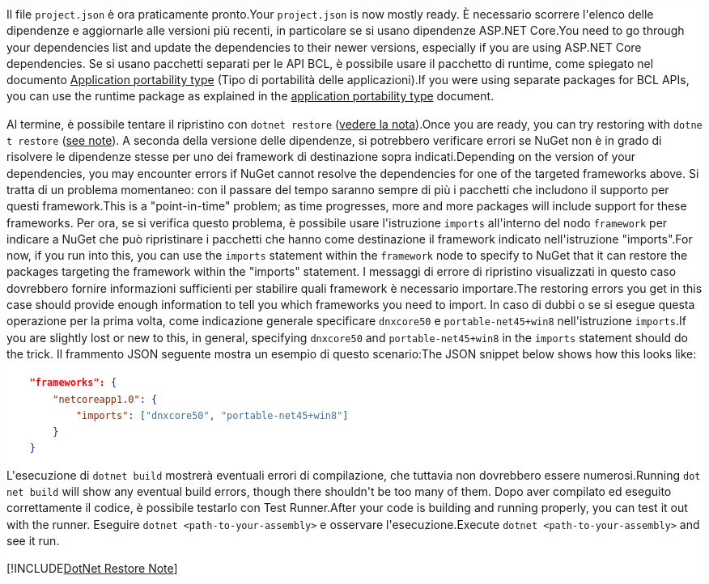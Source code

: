 <span data-ttu-id="49d55-223">Il file `project.json` è ora praticamente pronto.</span><span class="sxs-lookup"><span data-stu-id="49d55-223">Your `project.json` is now mostly ready.</span></span> <span data-ttu-id="49d55-224">È necessario scorrere l'elenco delle dipendenze e aggiornarle alle versioni più recenti, in particolare se si usano dipendenze ASP.NET Core.</span><span class="sxs-lookup"><span data-stu-id="49d55-224">You need to go through your dependencies list and update the dependencies to their newer versions, especially if you are using ASP.NET Core dependencies.</span></span> <span data-ttu-id="49d55-225">Se si usano pacchetti separati per le API BCL, è possibile usare il pacchetto di runtime, come spiegato nel documento [Application portability type](../deploying/index.md) (Tipo di portabilità delle applicazioni).</span><span class="sxs-lookup"><span data-stu-id="49d55-225">If you were using separate packages for BCL APIs, you can use the runtime package as explained in the [application portability type](../deploying/index.md) document.</span></span>

<span data-ttu-id="49d55-226">Al termine, è possibile tentare il ripristino con `dotnet restore` ([vedere la nota](#dotnet-restore-note)).</span><span class="sxs-lookup"><span data-stu-id="49d55-226">Once you are ready, you can try restoring with `dotnet restore` ([see note](#dotnet-restore-note)).</span></span> <span data-ttu-id="49d55-227">A seconda della versione delle dipendenze, si potrebbero verificare errori se NuGet non è in grado di risolvere le dipendenze stesse per uno dei framework di destinazione sopra indicati.</span><span class="sxs-lookup"><span data-stu-id="49d55-227">Depending on the version of your dependencies, you may encounter errors if NuGet cannot resolve the dependencies for one of the targeted frameworks above.</span></span> <span data-ttu-id="49d55-228">Si tratta di un problema momentaneo: con il passare del tempo saranno sempre di più i pacchetti che includono il supporto per questi framework.</span><span class="sxs-lookup"><span data-stu-id="49d55-228">This is a "point-in-time" problem; as time progresses, more and more packages will include support for these frameworks.</span></span> <span data-ttu-id="49d55-229">Per ora, se si verifica questo problema, è possibile usare l'istruzione `imports` all'interno del nodo `framework` per indicare a NuGet che può ripristinare i pacchetti che hanno come destinazione il framework indicato nell'istruzione "imports".</span><span class="sxs-lookup"><span data-stu-id="49d55-229">For now, if you run into this, you can use the `imports` statement within the `framework` node to specify to NuGet that it can restore the packages targeting the framework within the "imports" statement.</span></span>
<span data-ttu-id="49d55-230">I messaggi di errore di ripristino visualizzati in questo caso dovrebbero fornire informazioni sufficienti per stabilire quali framework è necessario importare.</span><span class="sxs-lookup"><span data-stu-id="49d55-230">The restoring errors you get in this case should provide enough information to tell you which frameworks you need to import.</span></span> <span data-ttu-id="49d55-231">In caso di dubbi o se si esegue questa operazione per la prima volta, come indicazione generale specificare `dnxcore50` e `portable-net45+win8` nell'istruzione `imports`.</span><span class="sxs-lookup"><span data-stu-id="49d55-231">If you are slightly lost or new to this, in general, specifying `dnxcore50` and `portable-net45+win8` in the `imports` statement should do the trick.</span></span> <span data-ttu-id="49d55-232">Il frammento JSON seguente mostra un esempio di questo scenario:</span><span class="sxs-lookup"><span data-stu-id="49d55-232">The JSON snippet below shows how this looks like:</span></span>

```json
    "frameworks": {
        "netcoreapp1.0": {
            "imports": ["dnxcore50", "portable-net45+win8"]
        }
    }
```

<span data-ttu-id="49d55-233">L'esecuzione di `dotnet build` mostrerà eventuali errori di compilazione, che tuttavia non dovrebbero essere numerosi.</span><span class="sxs-lookup"><span data-stu-id="49d55-233">Running `dotnet build` will show any eventual build errors, though there shouldn't be too many of them.</span></span> <span data-ttu-id="49d55-234">Dopo aver compilato ed eseguito correttamente il codice, è possibile testarlo con Test Runner.</span><span class="sxs-lookup"><span data-stu-id="49d55-234">After your code is building and running properly, you can test it out with the runner.</span></span> <span data-ttu-id="49d55-235">Eseguire `dotnet <path-to-your-assembly>` e osservare l'esecuzione.</span><span class="sxs-lookup"><span data-stu-id="49d55-235">Execute `dotnet <path-to-your-assembly>` and see it run.</span></span>

<a name="dotnet-restore-note"></a>

[!INCLUDE[DotNet Restore Note](~/includes/dotnet-restore-note.md)]
